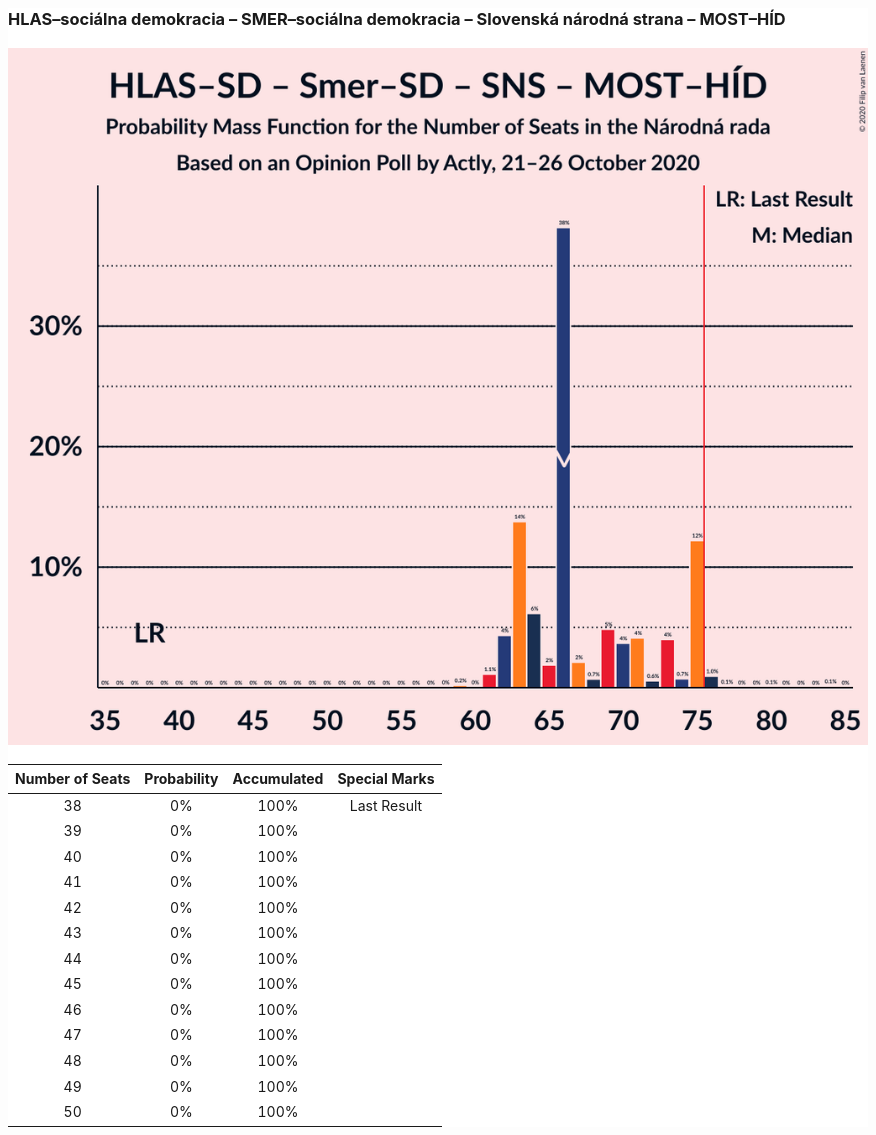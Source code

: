 ### HLAS–sociálna demokracia – SMER–sociálna demokracia – Slovenská národná strana – MOST–HÍD

![Graph with seats probability mass function not yet produced](2020-10-26-Actly-coalitions-seats-pmf-hlas–sd–smer–sd–sns–most–híd.png "Seats Probability Mass Function")

| Number of Seats | Probability | Accumulated | Special Marks |
|:---------------:|:-----------:|:-----------:|:-------------:|
| 38 | 0% | 100% | Last Result |
| 39 | 0% | 100% |  |
| 40 | 0% | 100% |  |
| 41 | 0% | 100% |  |
| 42 | 0% | 100% |  |
| 43 | 0% | 100% |  |
| 44 | 0% | 100% |  |
| 45 | 0% | 100% |  |
| 46 | 0% | 100% |  |
| 47 | 0% | 100% |  |
| 48 | 0% | 100% |  |
| 49 | 0% | 100% |  |
| 50 | 0% | 100% |  |